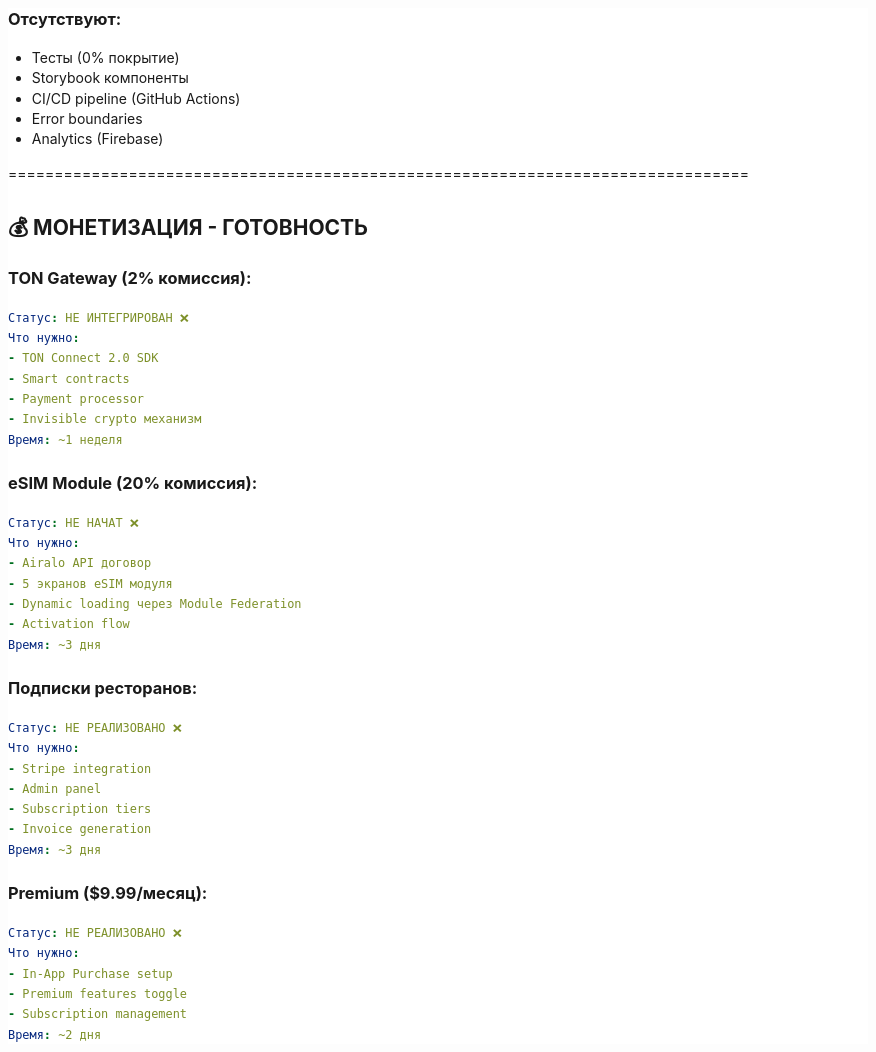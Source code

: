 ### Отсутствуют:
- Тесты (0% покрытие)
- Storybook компоненты
- CI/CD pipeline (GitHub Actions)
- Error boundaries
- Analytics (Firebase)

================================================================================

## 💰 МОНЕТИЗАЦИЯ - ГОТОВНОСТЬ

### TON Gateway (2% комиссия):
```yaml
Статус: НЕ ИНТЕГРИРОВАН ❌
Что нужно:
- TON Connect 2.0 SDK
- Smart contracts
- Payment processor
- Invisible crypto механизм
Время: ~1 неделя
```

### eSIM Module (20% комиссия):
```yaml
Статус: НЕ НАЧАТ ❌
Что нужно:
- Airalo API договор
- 5 экранов eSIM модуля
- Dynamic loading через Module Federation
- Activation flow
Время: ~3 дня
```

### Подписки ресторанов:
```yaml
Статус: НЕ РЕАЛИЗОВАНО ❌
Что нужно:
- Stripe integration
- Admin panel
- Subscription tiers
- Invoice generation
Время: ~3 дня
```

### Premium ($9.99/месяц):
```yaml
Статус: НЕ РЕАЛИЗОВАНО ❌
Что нужно:
- In-App Purchase setup
- Premium features toggle
- Subscription management
Время: ~2 дня
```
